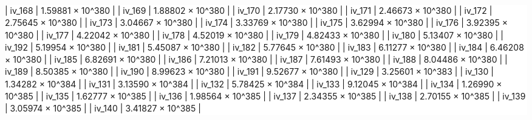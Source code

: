 | iv_168 | 1.59881 × 10^380 |
| iv_169 | 1.88802 × 10^380 |
| iv_170 | 2.17730 × 10^380 |
| iv_171 | 2.46673 × 10^380 |
| iv_172 | 2.75645 × 10^380 |
| iv_173 | 3.04667 × 10^380 |
| iv_174 | 3.33769 × 10^380 |
| iv_175 | 3.62994 × 10^380 |
| iv_176 | 3.92395 × 10^380 |
| iv_177 | 4.22042 × 10^380 |
| iv_178 | 4.52019 × 10^380 |
| iv_179 | 4.82433 × 10^380 |
| iv_180 | 5.13407 × 10^380 |
| iv_192 | 5.19954 × 10^380 |
| iv_181 | 5.45087 × 10^380 |
| iv_182 | 5.77645 × 10^380 |
| iv_183 | 6.11277 × 10^380 |
| iv_184 | 6.46208 × 10^380 |
| iv_185 | 6.82691 × 10^380 |
| iv_186 | 7.21013 × 10^380 |
| iv_187 | 7.61493 × 10^380 |
| iv_188 | 8.04486 × 10^380 |
| iv_189 | 8.50385 × 10^380 |
| iv_190 | 8.99623 × 10^380 |
| iv_191 | 9.52677 × 10^380 |
| iv_129 | 3.25601 × 10^383 |
| iv_130 | 1.34282 × 10^384 |
| iv_131 | 3.13590 × 10^384 |
| iv_132 | 5.78425 × 10^384 |
| iv_133 | 9.12045 × 10^384 |
| iv_134 | 1.26990 × 10^385 |
| iv_135 | 1.62777 × 10^385 |
| iv_136 | 1.98564 × 10^385 |
| iv_137 | 2.34355 × 10^385 |
| iv_138 | 2.70155 × 10^385 |
| iv_139 | 3.05974 × 10^385 |
| iv_140 | 3.41827 × 10^385 |